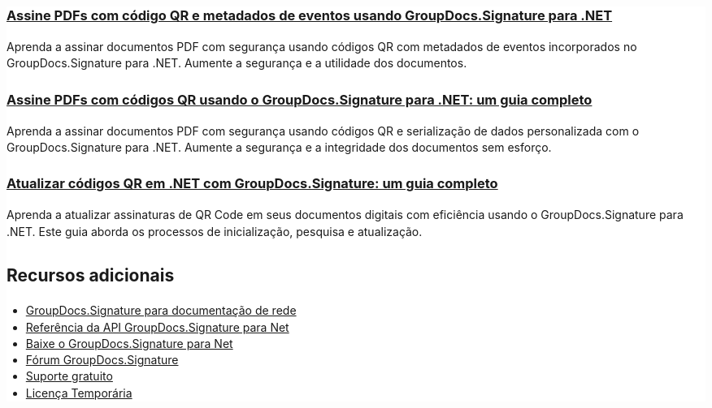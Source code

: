 ### [Assine PDFs com código QR e metadados de eventos usando GroupDocs.Signature para .NET](./sign-pdfs-with-qr-code-event-metadata-groupdocs/)
Aprenda a assinar documentos PDF com segurança usando códigos QR com metadados de eventos incorporados no GroupDocs.Signature para .NET. Aumente a segurança e a utilidade dos documentos.

### [Assine PDFs com códigos QR usando o GroupDocs.Signature para .NET: um guia completo](./sign-pdfs-qr-codes-groupdocs-signature-net/)
Aprenda a assinar documentos PDF com segurança usando códigos QR e serialização de dados personalizada com o GroupDocs.Signature para .NET. Aumente a segurança e a integridade dos documentos sem esforço.

### [Atualizar códigos QR em .NET com GroupDocs.Signature: um guia completo](./update-qr-codes-groupdocs-signature-net/)
Aprenda a atualizar assinaturas de QR Code em seus documentos digitais com eficiência usando o GroupDocs.Signature para .NET. Este guia aborda os processos de inicialização, pesquisa e atualização.

## Recursos adicionais

- [GroupDocs.Signature para documentação de rede](https://docs.groupdocs.com/signature/net/)
- [Referência da API GroupDocs.Signature para Net](https://reference.groupdocs.com/signature/net/)
- [Baixe o GroupDocs.Signature para Net](https://releases.groupdocs.com/signature/net/)
- [Fórum GroupDocs.Signature](https://forum.groupdocs.com/c/signature)
- [Suporte gratuito](https://forum.groupdocs.com/)
- [Licença Temporária](https://purchase.groupdocs.com/temporary-license/)